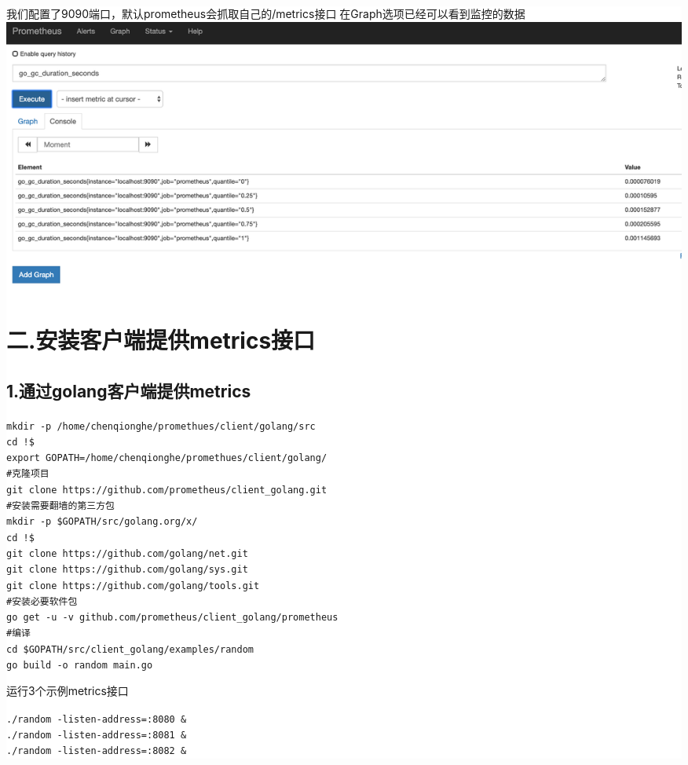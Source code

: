 我们配置了9090端口，默认prometheus会抓取自己的/metrics接口
在Graph选项已经可以看到监控的数据
![](readme/.README_images/7f53b428.png)


# 二.安装客户端提供metrics接口
## 1.通过golang客户端提供metrics

```
mkdir -p /home/chenqionghe/promethues/client/golang/src
cd !$
export GOPATH=/home/chenqionghe/promethues/client/golang/
#克隆项目
git clone https://github.com/prometheus/client_golang.git
#安装需要翻墙的第三方包
mkdir -p $GOPATH/src/golang.org/x/
cd !$
git clone https://github.com/golang/net.git
git clone https://github.com/golang/sys.git
git clone https://github.com/golang/tools.git
#安装必要软件包
go get -u -v github.com/prometheus/client_golang/prometheus
#编译
cd $GOPATH/src/client_golang/examples/random
go build -o random main.go
````
运行3个示例metrics接口
````
./random -listen-address=:8080 &
./random -listen-address=:8081 &
./random -listen-address=:8082 &
````
